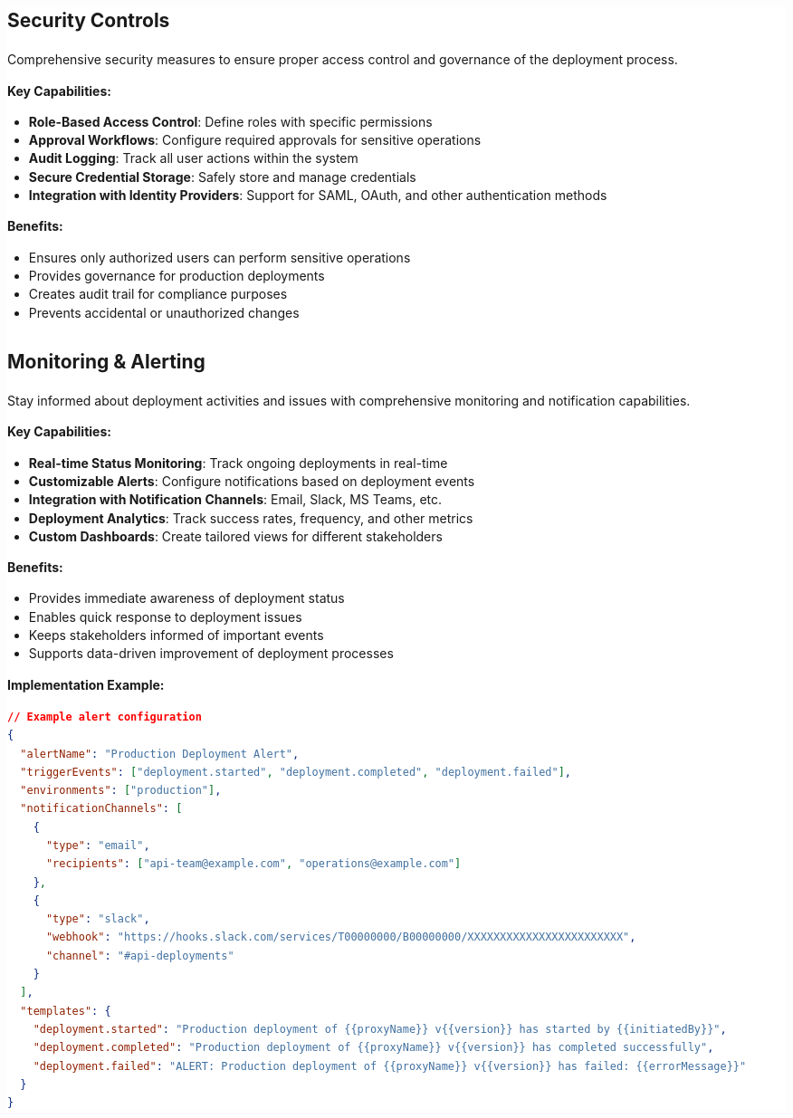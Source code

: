 ## Security Controls

Comprehensive security measures to ensure proper access control and governance of the deployment process.

**Key Capabilities:**
- **Role-Based Access Control**: Define roles with specific permissions
- **Approval Workflows**: Configure required approvals for sensitive operations
- **Audit Logging**: Track all user actions within the system
- **Secure Credential Storage**: Safely store and manage credentials
- **Integration with Identity Providers**: Support for SAML, OAuth, and other authentication methods

**Benefits:**
- Ensures only authorized users can perform sensitive operations
- Provides governance for production deployments
- Creates audit trail for compliance purposes
- Prevents accidental or unauthorized changes

## Monitoring & Alerting

Stay informed about deployment activities and issues with comprehensive monitoring and notification capabilities.

**Key Capabilities:**
- **Real-time Status Monitoring**: Track ongoing deployments in real-time
- **Customizable Alerts**: Configure notifications based on deployment events
- **Integration with Notification Channels**: Email, Slack, MS Teams, etc.
- **Deployment Analytics**: Track success rates, frequency, and other metrics
- **Custom Dashboards**: Create tailored views for different stakeholders

**Benefits:**
- Provides immediate awareness of deployment status
- Enables quick response to deployment issues
- Keeps stakeholders informed of important events
- Supports data-driven improvement of deployment processes

**Implementation Example:**
```json
// Example alert configuration
{
  "alertName": "Production Deployment Alert",
  "triggerEvents": ["deployment.started", "deployment.completed", "deployment.failed"],
  "environments": ["production"],
  "notificationChannels": [
    {
      "type": "email",
      "recipients": ["api-team@example.com", "operations@example.com"]
    },
    {
      "type": "slack",
      "webhook": "https://hooks.slack.com/services/T00000000/B00000000/XXXXXXXXXXXXXXXXXXXXXXXX",
      "channel": "#api-deployments"
    }
  ],
  "templates": {
    "deployment.started": "Production deployment of {{proxyName}} v{{version}} has started by {{initiatedBy}}",
    "deployment.completed": "Production deployment of {{proxyName}} v{{version}} has completed successfully",
    "deployment.failed": "ALERT: Production deployment of {{proxyName}} v{{version}} has failed: {{errorMessage}}"
  }
}
```
